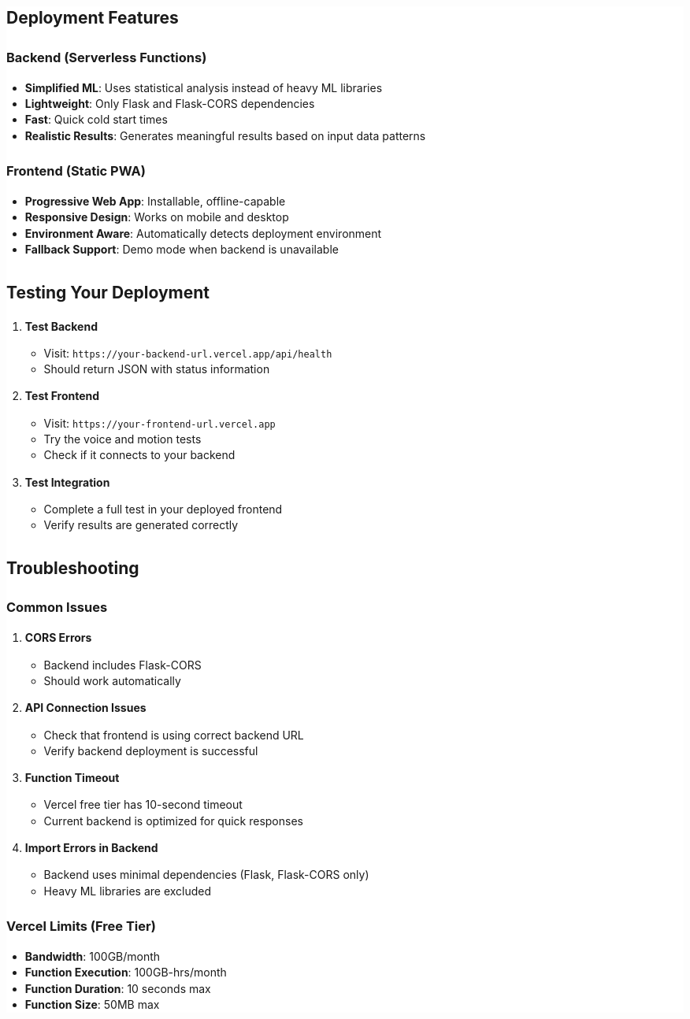 ## Deployment Features

### Backend (Serverless Functions)
- **Simplified ML**: Uses statistical analysis instead of heavy ML libraries
- **Lightweight**: Only Flask and Flask-CORS dependencies
- **Fast**: Quick cold start times
- **Realistic Results**: Generates meaningful results based on input data patterns

### Frontend (Static PWA)
- **Progressive Web App**: Installable, offline-capable
- **Responsive Design**: Works on mobile and desktop
- **Environment Aware**: Automatically detects deployment environment
- **Fallback Support**: Demo mode when backend is unavailable

## Testing Your Deployment

1. **Test Backend**
   - Visit: `https://your-backend-url.vercel.app/api/health`
   - Should return JSON with status information

2. **Test Frontend**
   - Visit: `https://your-frontend-url.vercel.app`
   - Try the voice and motion tests
   - Check if it connects to your backend

3. **Test Integration**
   - Complete a full test in your deployed frontend
   - Verify results are generated correctly

## Troubleshooting

### Common Issues

1. **CORS Errors**
   - Backend includes Flask-CORS
   - Should work automatically

2. **API Connection Issues**
   - Check that frontend is using correct backend URL
   - Verify backend deployment is successful

3. **Function Timeout**
   - Vercel free tier has 10-second timeout
   - Current backend is optimized for quick responses

4. **Import Errors in Backend**
   - Backend uses minimal dependencies (Flask, Flask-CORS only)
   - Heavy ML libraries are excluded

### Vercel Limits (Free Tier)
- **Bandwidth**: 100GB/month
- **Function Execution**: 100GB-hrs/month
- **Function Duration**: 10 seconds max
- **Function Size**: 50MB max
